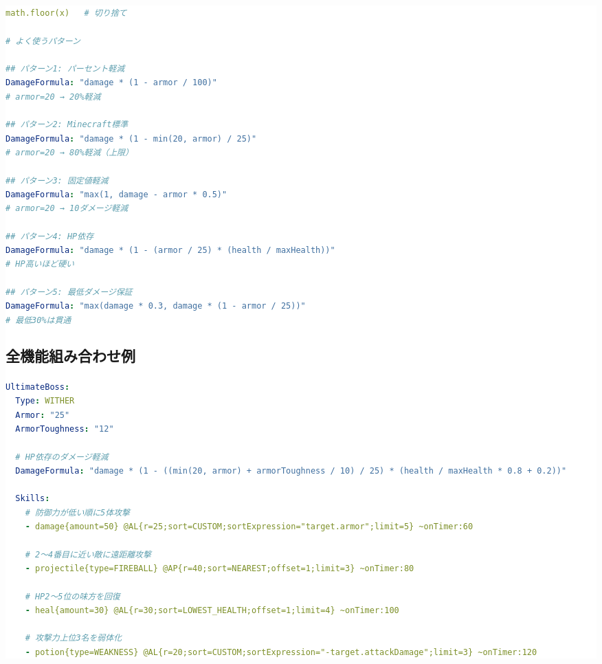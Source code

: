 ```yaml
math.floor(x)   # 切り捨て

# よく使うパターン

## パターン1: パーセント軽減
DamageFormula: "damage * (1 - armor / 100)"
# armor=20 → 20%軽減

## パターン2: Minecraft標準
DamageFormula: "damage * (1 - min(20, armor) / 25)"
# armor=20 → 80%軽減（上限）

## パターン3: 固定値軽減
DamageFormula: "max(1, damage - armor * 0.5)"
# armor=20 → 10ダメージ軽減

## パターン4: HP依存
DamageFormula: "damage * (1 - (armor / 25) * (health / maxHealth))"
# HP高いほど硬い

## パターン5: 最低ダメージ保証
DamageFormula: "max(damage * 0.3, damage * (1 - armor / 25))"
# 最低30%は貫通
```

## 全機能組み合わせ例

```yaml
UltimateBoss:
  Type: WITHER
  Armor: "25"
  ArmorToughness: "12"

  # HP依存のダメージ軽減
  DamageFormula: "damage * (1 - ((min(20, armor) + armorToughness / 10) / 25) * (health / maxHealth * 0.8 + 0.2))"

  Skills:
    # 防御力が低い順に5体攻撃
    - damage{amount=50} @AL{r=25;sort=CUSTOM;sortExpression="target.armor";limit=5} ~onTimer:60

    # 2～4番目に近い敵に遠距離攻撃
    - projectile{type=FIREBALL} @AP{r=40;sort=NEAREST;offset=1;limit=3} ~onTimer:80

    # HP2～5位の味方を回復
    - heal{amount=30} @AL{r=30;sort=LOWEST_HEALTH;offset=1;limit=4} ~onTimer:100

    # 攻撃力上位3名を弱体化
    - potion{type=WEAKNESS} @AL{r=20;sort=CUSTOM;sortExpression="-target.attackDamage";limit=3} ~onTimer:120
```
